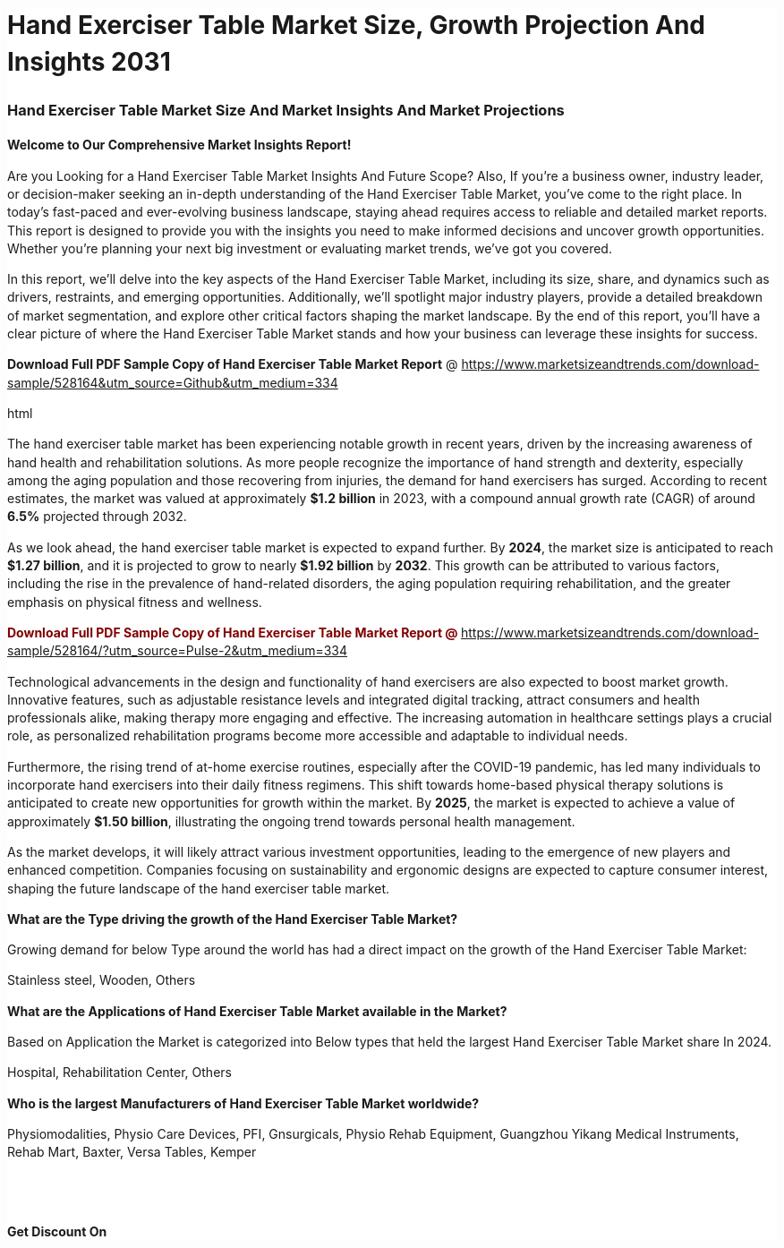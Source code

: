 <h1> Hand Exerciser Table Market Size, Growth Projection And Insights 2031</h1><div class="" data-test-id=""><h3><span class="">Hand Exerciser Table Market Size And Market Insights And Market Projections</span></h3></div><div class="" data-test-id=""><p><strong>Welcome to Our Comprehensive Market Insights Report!</strong></p><p>Are you Looking for a Hand Exerciser Table Market Insights And Future Scope? Also, If you&rsquo;re a business owner, industry leader, or decision-maker seeking an in-depth understanding of the Hand Exerciser Table Market, you&rsquo;ve come to the right place. In today&rsquo;s fast-paced and ever-evolving business landscape, staying ahead requires access to reliable and detailed market reports. This report is designed to provide you with the insights you need to make informed decisions and uncover growth opportunities. Whether you&rsquo;re planning your next big investment or evaluating market trends, we&rsquo;ve got you covered.</p><p>In this report, we&rsquo;ll delve into the key aspects of the Hand Exerciser Table Market, including its size, share, and dynamics such as drivers, restraints, and emerging opportunities. Additionally, we&rsquo;ll spotlight major industry players, provide a detailed breakdown of market segmentation, and explore other critical factors shaping the market landscape. By the end of this report, you&rsquo;ll have a clear picture of where the Hand Exerciser Table Market stands and how your business can leverage these insights for success.</p><p><strong>Download Full PDF Sample Copy of Hand Exerciser Table Market Report</strong> @ <a href="https://www.marketsizeandtrends.com/download-sample/528164&utm_source=Github&utm_medium=334" target="_blank">https://www.marketsizeandtrends.com/download-sample/528164&utm_source=Github&utm_medium=334</a></p></div><div class="" data-test-id=""><p><span class="">html<p>The hand exerciser table market has been experiencing notable growth in recent years, driven by the increasing awareness of hand health and rehabilitation solutions. As more people recognize the importance of hand strength and dexterity, especially among the aging population and those recovering from injuries, the demand for hand exercisers has surged. According to recent estimates, the market was valued at approximately <strong>$1.2 billion</strong> in 2023, with a compound annual growth rate (CAGR) of around <strong>6.5%</strong> projected through 2032.</p><p>As we look ahead, the hand exerciser table market is expected to expand further. By <strong>2024</strong>, the market size is anticipated to reach <strong>$1.27 billion</strong>, and it is projected to grow to nearly <strong>$1.92 billion</strong> by <strong>2032</strong>. This growth can be attributed to various factors, including the rise in the prevalence of hand-related disorders, the aging population requiring rehabilitation, and the greater emphasis on physical fitness and wellness.</p><p><strong><span style="color: #800000;">Download Full PDF Sample Copy of Hand Exerciser Table Market Report @</span>&nbsp;</strong><a href="https://www.marketsizeandtrends.com/download-sample/528164/?utm_source=Pulse-2&amp;utm_medium=334">https://www.marketsizeandtrends.com/download-sample/528164/?utm_source=Pulse-2&amp;utm_medium=334</a></p><p>Technological advancements in the design and functionality of hand exercisers are also expected to boost market growth. Innovative features, such as adjustable resistance levels and integrated digital tracking, attract consumers and health professionals alike, making therapy more engaging and effective. The increasing automation in healthcare settings plays a crucial role, as personalized rehabilitation programs become more accessible and adaptable to individual needs.</p><p>Furthermore, the rising trend of at-home exercise routines, especially after the COVID-19 pandemic, has led many individuals to incorporate hand exercisers into their daily fitness regimens. This shift towards home-based physical therapy solutions is anticipated to create new opportunities for growth within the market. By <strong>2025</strong>, the market is expected to achieve a value of approximately <strong>$1.50 billion</strong>, illustrating the ongoing trend towards personal health management.</p><p>As the market develops, it will likely attract various investment opportunities, leading to the emergence of new players and enhanced competition. Companies focusing on sustainability and ergonomic designs are expected to capture consumer interest, shaping the future landscape of the hand exerciser table market.</p></span></p><p><strong><span class="">What are the&nbsp;Type driving the growth of the Hand Exerciser Table Market?</span></strong></p></div><div class="" data-test-id=""><p><span class="">Growing demand for below Type around the world has had a direct impact on the growth of the Hand Exerciser Table Market:</span></p></div><div class="" data-test-id=""><p>Stainless steel, Wooden, Others</p><p><span class=""><strong>What are the&nbsp;Applications&nbsp;of Hand Exerciser Table Market available in the Market?</strong></span></p></div><div class="" data-test-id=""><p><span class="">Based on Application the Market is categorized into Below types that held the largest Hand Exerciser Table Market share In 2024.</span></p></div><div class="" data-test-id=""><p><span class="">Hospital, Rehabilitation Center, Others</span></p><p><span class=""><strong>Who is the largest Manufacturers of Hand Exerciser Table Market worldwide?</strong></span></p></div><div class="" data-test-id=""><p><span class="">Physiomodalities, Physio Care Devices, PFI, Gnsurgicals, Physio Rehab Equipment, Guangzhou Yikang Medical Instruments, Rehab Mart, Baxter, Versa Tables, Kemper</span></p></div><div class="" data-test-id="">&nbsp;</div><div class="" data-test-id="">&nbsp;</div><div class="" data-test-id=""><p><span class=""><strong>Get Discount On